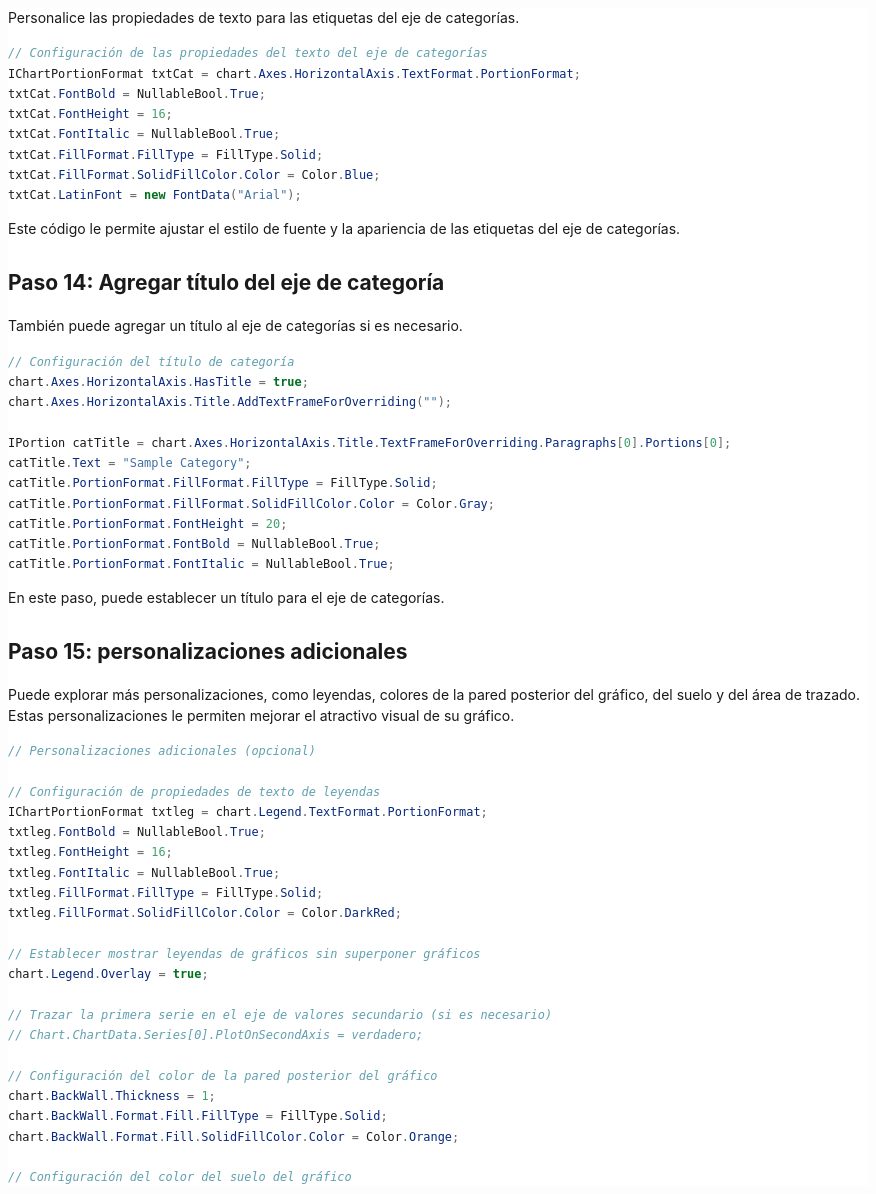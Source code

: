 Personalice las propiedades de texto para las etiquetas del eje de categorías.

```csharp
// Configuración de las propiedades del texto del eje de categorías
IChartPortionFormat txtCat = chart.Axes.HorizontalAxis.TextFormat.PortionFormat;
txtCat.FontBold = NullableBool.True;
txtCat.FontHeight = 16;
txtCat.FontItalic = NullableBool.True;
txtCat.FillFormat.FillType = FillType.Solid;
txtCat.FillFormat.SolidFillColor.Color = Color.Blue;
txtCat.LatinFont = new FontData("Arial");
```

Este código le permite ajustar el estilo de fuente y la apariencia de las etiquetas del eje de categorías.

## Paso 14: Agregar título del eje de categoría

También puede agregar un título al eje de categorías si es necesario.

```csharp
// Configuración del título de categoría
chart.Axes.HorizontalAxis.HasTitle = true;
chart.Axes.HorizontalAxis.Title.AddTextFrameForOverriding("");

IPortion catTitle = chart.Axes.HorizontalAxis.Title.TextFrameForOverriding.Paragraphs[0].Portions[0];
catTitle.Text = "Sample Category";
catTitle.PortionFormat.FillFormat.FillType = FillType.Solid;
catTitle.PortionFormat.FillFormat.SolidFillColor.Color = Color.Gray;
catTitle.PortionFormat.FontHeight = 20;
catTitle.PortionFormat.FontBold = NullableBool.True;
catTitle.PortionFormat.FontItalic = NullableBool.True;
```

En este paso, puede establecer un título para el eje de categorías.

## Paso 15: personalizaciones adicionales

Puede explorar más personalizaciones, como leyendas, colores de la pared posterior del gráfico, del suelo y del área de trazado. Estas personalizaciones le permiten mejorar el atractivo visual de su gráfico.

```csharp
// Personalizaciones adicionales (opcional)

// Configuración de propiedades de texto de leyendas
IChartPortionFormat txtleg = chart.Legend.TextFormat.PortionFormat;
txtleg.FontBold = NullableBool.True;
txtleg.FontHeight = 16;
txtleg.FontItalic = NullableBool.True;
txtleg.FillFormat.FillType = FillType.Solid;
txtleg.FillFormat.SolidFillColor.Color = Color.DarkRed;

// Establecer mostrar leyendas de gráficos sin superponer gráficos
chart.Legend.Overlay = true;

// Trazar la primera serie en el eje de valores secundario (si es necesario)
// Chart.ChartData.Series[0].PlotOnSecondAxis = verdadero;

// Configuración del color de la pared posterior del gráfico
chart.BackWall.Thickness = 1;
chart.BackWall.Format.Fill.FillType = FillType.Solid;
chart.BackWall.Format.Fill.SolidFillColor.Color = Color.Orange;

// Configuración del color del suelo del gráfico
```